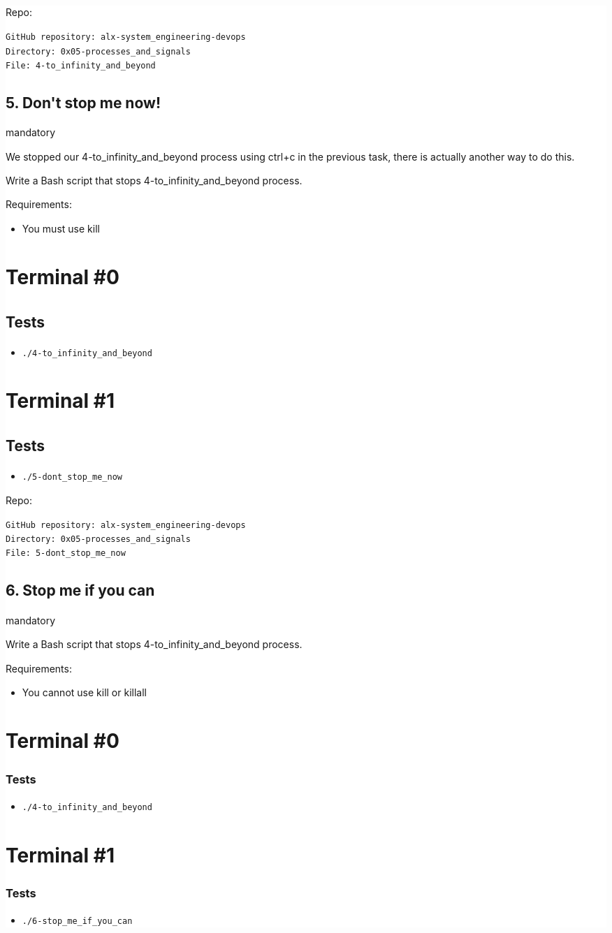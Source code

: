Repo:

    GitHub repository: alx-system_engineering-devops
    Directory: 0x05-processes_and_signals
    File: 4-to_infinity_and_beyond
    

## 5. Don't stop me now!
mandatory

We stopped our 4-to_infinity_and_beyond process using ctrl+c in the previous task, there is actually another way to do this.

Write a Bash script that stops 4-to_infinity_and_beyond process.

Requirements:
-  You must use kill

# Terminal #0
## Tests
-  <code>./4-to_infinity_and_beyond</code>

# Terminal #1
## Tests
-  <code>./5-dont_stop_me_now</code>

Repo:

    GitHub repository: alx-system_engineering-devops
    Directory: 0x05-processes_and_signals
    File: 5-dont_stop_me_now
    

## 6. Stop me if you can
mandatory

Write a Bash script that stops 4-to_infinity_and_beyond process.

Requirements:
-  You cannot use kill or killall

# Terminal #0
### Tests
-  <code>./4-to_infinity_and_beyond</code>

# Terminal #1
### Tests
-  <code>./6-stop_me_if_you_can</code>
